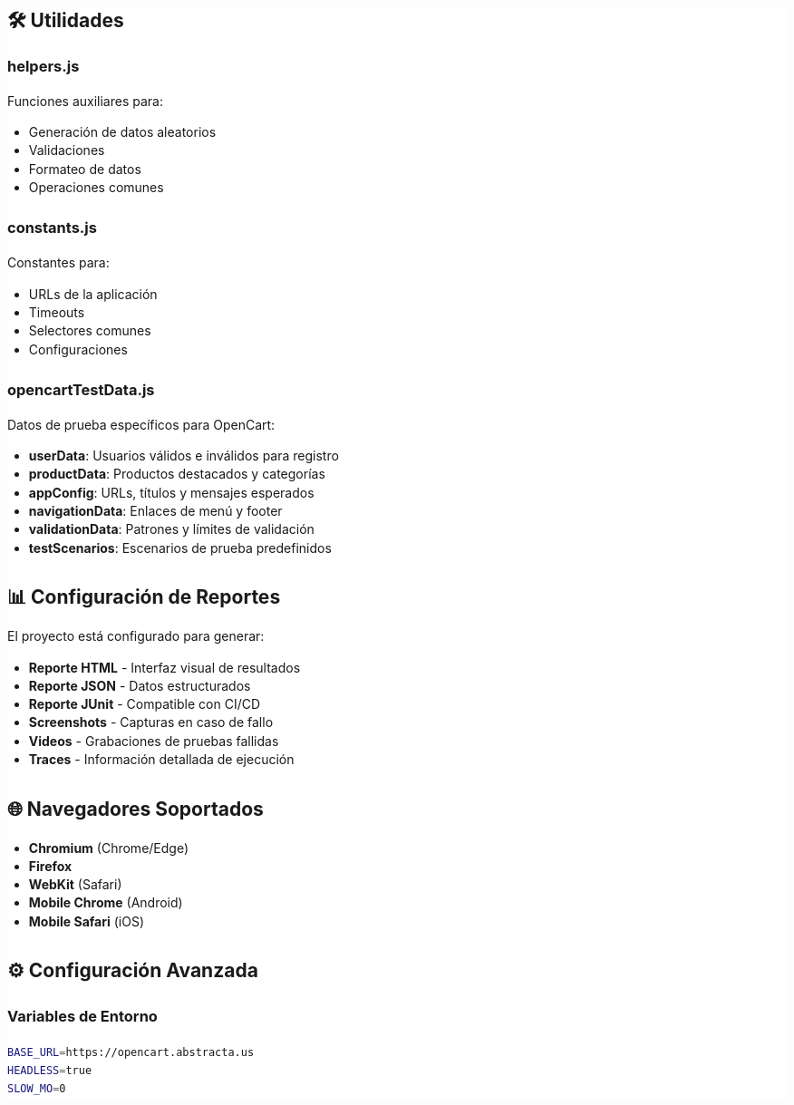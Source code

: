 ## 🛠️ Utilidades

### helpers.js
Funciones auxiliares para:
- Generación de datos aleatorios
- Validaciones
- Formateo de datos
- Operaciones comunes

### constants.js
Constantes para:
- URLs de la aplicación
- Timeouts
- Selectores comunes
- Configuraciones

### opencartTestData.js
Datos de prueba específicos para OpenCart:
- **userData**: Usuarios válidos e inválidos para registro
- **productData**: Productos destacados y categorías
- **appConfig**: URLs, títulos y mensajes esperados
- **navigationData**: Enlaces de menú y footer
- **validationData**: Patrones y límites de validación
- **testScenarios**: Escenarios de prueba predefinidos

## 📊 Configuración de Reportes

El proyecto está configurado para generar:
- **Reporte HTML** - Interfaz visual de resultados
- **Reporte JSON** - Datos estructurados
- **Reporte JUnit** - Compatible con CI/CD
- **Screenshots** - Capturas en caso de fallo
- **Videos** - Grabaciones de pruebas fallidas
- **Traces** - Información detallada de ejecución

## 🌐 Navegadores Soportados

- **Chromium** (Chrome/Edge)
- **Firefox**
- **WebKit** (Safari)
- **Mobile Chrome** (Android)
- **Mobile Safari** (iOS)

## ⚙️ Configuración Avanzada

### Variables de Entorno
```bash
BASE_URL=https://opencart.abstracta.us
HEADLESS=true
SLOW_MO=0
```
